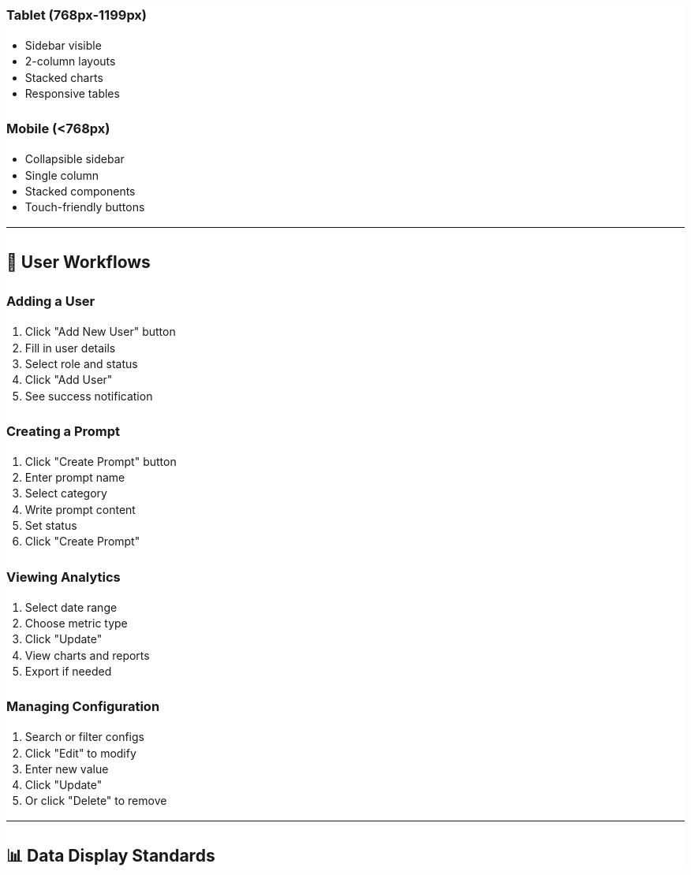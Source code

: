 ### Tablet (768px-1199px)
- Sidebar visible
- 2-column layouts
- Stacked charts
- Responsive tables

### Mobile (<768px)
- Collapsible sidebar
- Single column
- Stacked components
- Touch-friendly buttons

---

## 🎯 User Workflows

### Adding a User
1. Click "Add New User" button
2. Fill in user details
3. Select role and status
4. Click "Add User"
5. See success notification

### Creating a Prompt
1. Click "Create Prompt" button
2. Enter prompt name
3. Select category
4. Write prompt content
5. Set status
6. Click "Create Prompt"

### Viewing Analytics
1. Select date range
2. Choose metric type
3. Click "Update"
4. View charts and reports
5. Export if needed

### Managing Configuration
1. Search or filter configs
2. Click "Edit" to modify
3. Enter new value
4. Click "Update"
5. Or click "Delete" to remove

---

## 📊 Data Display Standards
